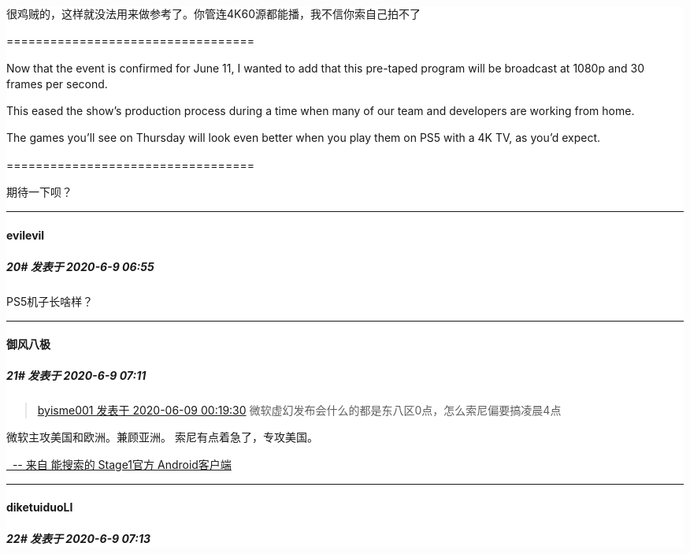 很鸡贼的，这样就没法用来做参考了。你管连4K60源都能播，我不信你索自己拍不了

==================================

Now that the event is confirmed for June 11, I wanted to add that this pre-taped program will be broadcast at 1080p and 30 frames per second. 


This eased the show’s production process during a time when many of our team and developers are working from home. 


The games you’ll see on Thursday will look even better when you play them on PS5 with a 4K TV, as you’d expect.

==================================

期待一下呗？








*****

####  evilevil  
##### 20#       发表于 2020-6-9 06:55




PS5机子长啥样？







*****

####  御风八极  
##### 21#       发表于 2020-6-9 07:11



<blockquote><a href="httphttps://bbs.saraba1st.com/2b/forum.php?mod=redirect&amp;goto=findpost&amp;pid=47728033&amp;ptid=1940501" target="_blank">byisme001 发表于 2020-06-09 00:19:30</a>
微软虚幻发布会什么的都是东八区0点，怎么索尼偏要搞凌晨4点</blockquote>微软主攻美国和欧洲。兼顾亚洲。
索尼有点着急了，专攻美国。

[  -- 来自 能搜索的 Stage1官方 Android客户端](https://www.coolapk.com/apk/140634)







*****

####  diketuiduoLI  
##### 22#       发表于 2020-6-9 07:13
